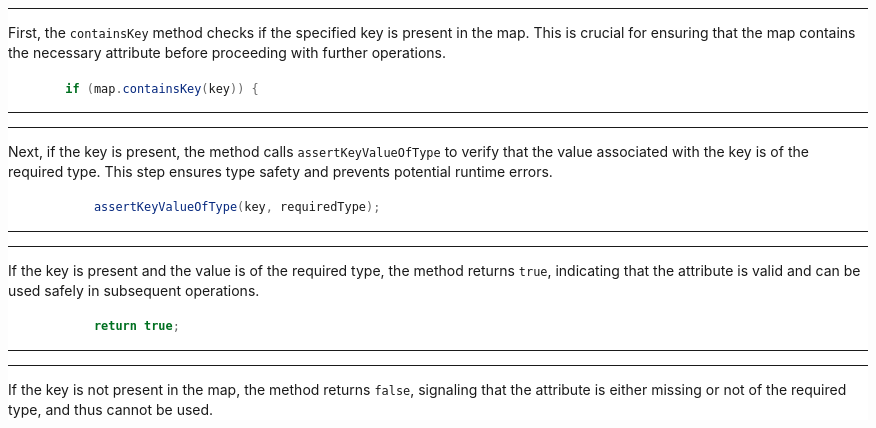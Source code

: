 <SwmSnippet path="/spring-binding/src/main/java/org/springframework/binding/collection/MapAccessor.java" line="398">

---

First, the <SwmToken path="spring-binding/src/main/java/org/springframework/binding/collection/MapAccessor.java" pos="398:6:6" line-data="		if (map.containsKey(key)) {">`containsKey`</SwmToken> method checks if the specified key is present in the map. This is crucial for ensuring that the map contains the necessary attribute before proceeding with further operations.

```java
		if (map.containsKey(key)) {
```

---

</SwmSnippet>

<SwmSnippet path="/spring-binding/src/main/java/org/springframework/binding/collection/MapAccessor.java" line="399">

---

Next, if the key is present, the method calls <SwmToken path="spring-binding/src/main/java/org/springframework/binding/collection/MapAccessor.java" pos="399:1:1" line-data="			assertKeyValueOfType(key, requiredType);">`assertKeyValueOfType`</SwmToken> to verify that the value associated with the key is of the required type. This step ensures type safety and prevents potential runtime errors.

```java
			assertKeyValueOfType(key, requiredType);
```

---

</SwmSnippet>

<SwmSnippet path="/spring-binding/src/main/java/org/springframework/binding/collection/MapAccessor.java" line="400">

---

If the key is present and the value is of the required type, the method returns `true`, indicating that the attribute is valid and can be used safely in subsequent operations.

```java
			return true;
```

---

</SwmSnippet>

<SwmSnippet path="/spring-binding/src/main/java/org/springframework/binding/collection/MapAccessor.java" line="402">

---

If the key is not present in the map, the method returns `false`, signaling that the attribute is either missing or not of the required type, and thus cannot be used.
